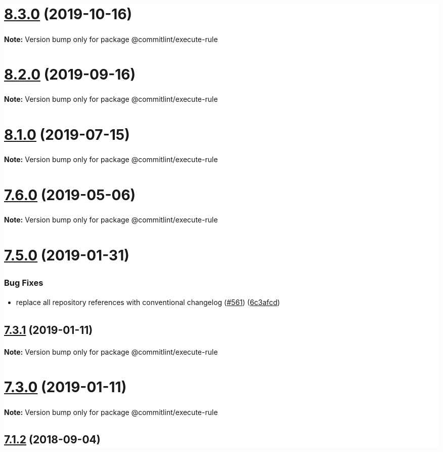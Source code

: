 # [8.3.0](https://github.com/conventional-changelog/commitlint/compare/v8.2.0...v8.3.0) (2019-10-16)

**Note:** Version bump only for package @commitlint/execute-rule

# [8.2.0](https://github.com/conventional-changelog/commitlint/compare/v8.1.0...v8.2.0) (2019-09-16)

**Note:** Version bump only for package @commitlint/execute-rule

# [8.1.0](https://github.com/conventional-changelog/commitlint/compare/v8.0.0...v8.1.0) (2019-07-15)

**Note:** Version bump only for package @commitlint/execute-rule

# [7.6.0](https://github.com/conventional-changelog/commitlint/compare/v7.5.2...v7.6.0) (2019-05-06)

**Note:** Version bump only for package @commitlint/execute-rule

<a name="7.5.0"></a>

# [7.5.0](https://github.com/conventional-changelog/commitlint/compare/v7.4.0...v7.5.0) (2019-01-31)

### Bug Fixes

- replace all repository references with conventional changelog ([#561](https://github.com/conventional-changelog/commitlint/issues/561)) ([6c3afcd](https://github.com/conventional-changelog/commitlint/commit/6c3afcd))

<a name="7.3.1"></a>

## [7.3.1](https://github.com/conventional-changelog/commitlint/compare/v7.3.0...v7.3.1) (2019-01-11)

**Note:** Version bump only for package @commitlint/execute-rule

<a name="7.3.0"></a>

# [7.3.0](https://github.com/conventional-changelog/commitlint/compare/v7.2.1...v7.3.0) (2019-01-11)

**Note:** Version bump only for package @commitlint/execute-rule

<a name="7.1.2"></a>

## [7.1.2](https://github.com/conventional-changelog/commitlint/compare/v7.1.1...v7.1.2) (2018-09-04)
